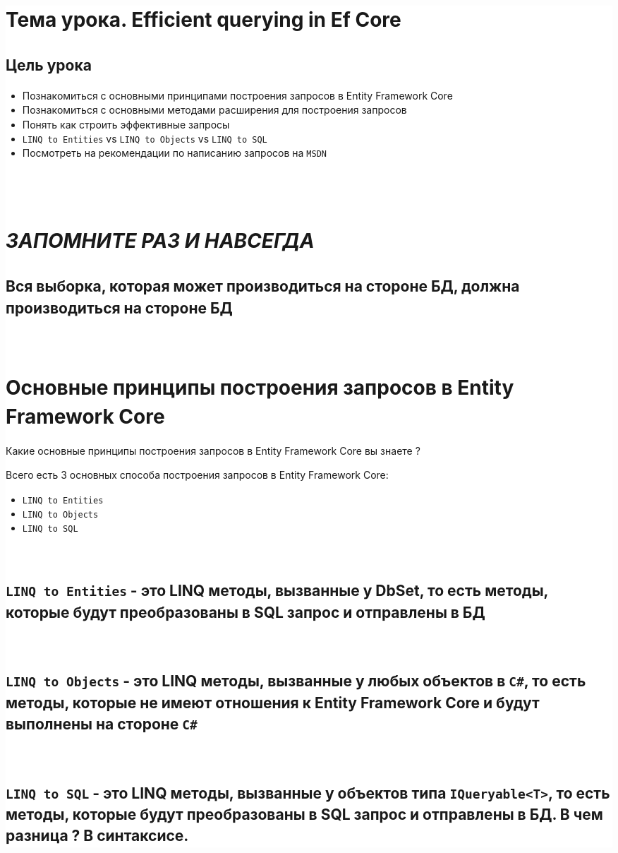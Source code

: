 # Тема урока. Efficient querying in Ef Core

## Цель урока
* Познакомиться с основными принципами построения запросов в Entity Framework Core
* Познакомиться с основными методами расширения для построения запросов
* Понять как строить эффективные запросы
* `LINQ to Entities` vs `LINQ to Objects` vs `LINQ to SQL`
* Посмотреть на рекомендации по написанию запросов на `MSDN`

<br>
<br>

# ***ЗАПОМНИТЕ РАЗ И НАВСЕГДА***
## Вся выборка, которая может производиться на стороне БД, должна производиться на стороне БД

<br>

# Основные принципы построения запросов в Entity Framework Core

Какие основные принципы построения запросов в Entity Framework Core вы знаете ?

Всего есть 3 основных способа построения запросов в Entity Framework Core:
* `LINQ to Entities`
* `LINQ to Objects`
* `LINQ to SQL`

<br>


## `LINQ to Entities` - это LINQ методы, вызванные у DbSet<T>, то есть методы, которые будут преобразованы в SQL запрос и отправлены в БД

<br>


## `LINQ to Objects` - это LINQ методы, вызванные у любых объектов в `C#`, то есть методы, которые не имеют отношения к Entity Framework Core и будут выполнены на стороне `C#`

<br>

## `LINQ to SQL` - это LINQ методы, вызванные у объектов типа `IQueryable<T>`, то есть методы, которые будут преобразованы в SQL запрос и отправлены в БД. В чем разница ? В синтаксисе.
